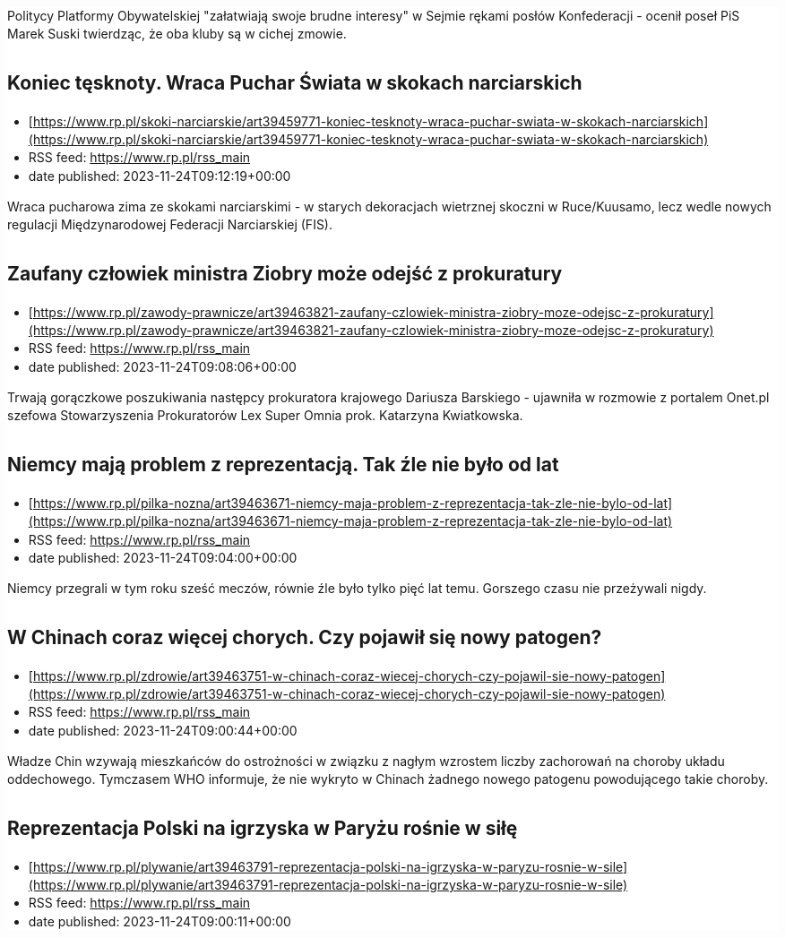 Politycy Platformy Obywatelskiej "załatwiają swoje brudne interesy" w Sejmie rękami posłów Konfederacji - ocenił poseł PiS Marek Suski twierdząc, że oba kluby są w cichej zmowie.

## Koniec tęsknoty. Wraca Puchar Świata w skokach narciarskich
 - [https://www.rp.pl/skoki-narciarskie/art39459771-koniec-tesknoty-wraca-puchar-swiata-w-skokach-narciarskich](https://www.rp.pl/skoki-narciarskie/art39459771-koniec-tesknoty-wraca-puchar-swiata-w-skokach-narciarskich)
 - RSS feed: https://www.rp.pl/rss_main
 - date published: 2023-11-24T09:12:19+00:00

Wraca pucharowa zima ze skokami narciarskimi - w starych dekoracjach wietrznej skoczni w Ruce/Kuusamo, lecz wedle nowych regulacji Międzynarodowej Federacji Narciarskiej (FIS).

## Zaufany człowiek ministra Ziobry może odejść z prokuratury
 - [https://www.rp.pl/zawody-prawnicze/art39463821-zaufany-czlowiek-ministra-ziobry-moze-odejsc-z-prokuratury](https://www.rp.pl/zawody-prawnicze/art39463821-zaufany-czlowiek-ministra-ziobry-moze-odejsc-z-prokuratury)
 - RSS feed: https://www.rp.pl/rss_main
 - date published: 2023-11-24T09:08:06+00:00

Trwają gorączkowe poszukiwania następcy prokuratora krajowego Dariusza Barskiego - ujawniła w rozmowie z portalem Onet.pl szefowa Stowarzyszenia Prokuratorów Lex Super Omnia prok. Katarzyna Kwiatkowska.

## Niemcy mają problem z reprezentacją. Tak źle nie było od lat
 - [https://www.rp.pl/pilka-nozna/art39463671-niemcy-maja-problem-z-reprezentacja-tak-zle-nie-bylo-od-lat](https://www.rp.pl/pilka-nozna/art39463671-niemcy-maja-problem-z-reprezentacja-tak-zle-nie-bylo-od-lat)
 - RSS feed: https://www.rp.pl/rss_main
 - date published: 2023-11-24T09:04:00+00:00

Niemcy przegrali w tym roku sześć meczów, równie źle było tylko pięć lat temu. Gorszego czasu nie przeżywali nigdy.

## W Chinach coraz więcej chorych. Czy pojawił się nowy patogen?
 - [https://www.rp.pl/zdrowie/art39463751-w-chinach-coraz-wiecej-chorych-czy-pojawil-sie-nowy-patogen](https://www.rp.pl/zdrowie/art39463751-w-chinach-coraz-wiecej-chorych-czy-pojawil-sie-nowy-patogen)
 - RSS feed: https://www.rp.pl/rss_main
 - date published: 2023-11-24T09:00:44+00:00

Władze Chin wzywają mieszkańców do ostrożności w związku z nagłym wzrostem liczby zachorowań na choroby układu oddechowego. Tymczasem WHO informuje, że nie wykryto w Chinach żadnego nowego patogenu powodującego takie choroby.

## Reprezentacja Polski na igrzyska w Paryżu rośnie w siłę
 - [https://www.rp.pl/plywanie/art39463791-reprezentacja-polski-na-igrzyska-w-paryzu-rosnie-w-sile](https://www.rp.pl/plywanie/art39463791-reprezentacja-polski-na-igrzyska-w-paryzu-rosnie-w-sile)
 - RSS feed: https://www.rp.pl/rss_main
 - date published: 2023-11-24T09:00:11+00:00
